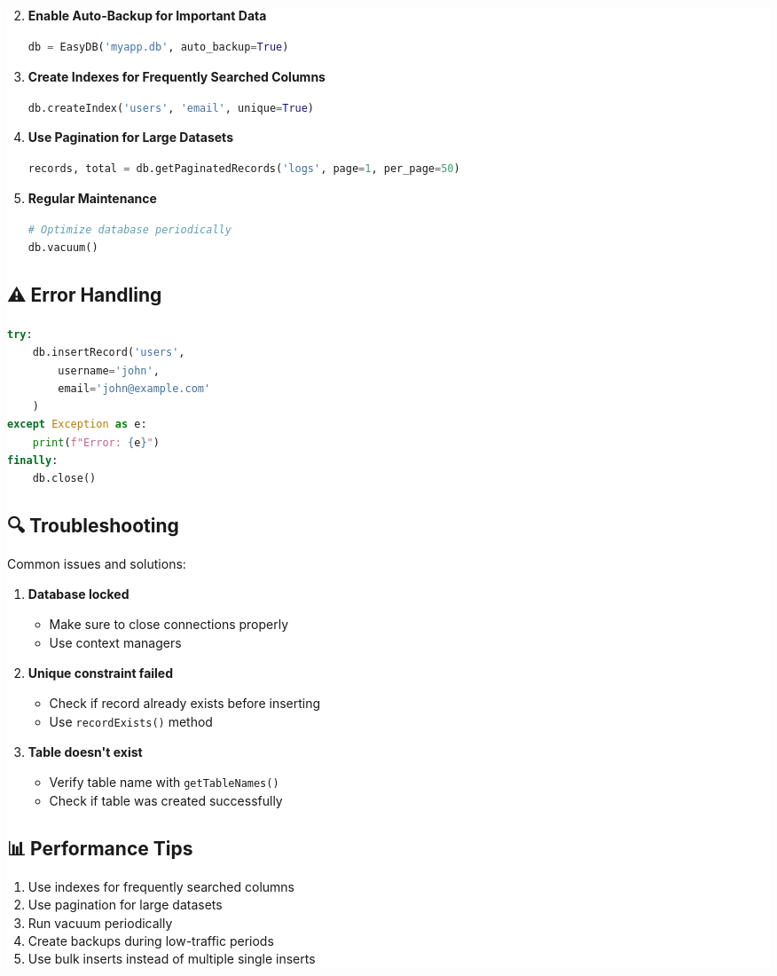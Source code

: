 2. **Enable Auto-Backup for Important Data**
   ```python
   db = EasyDB('myapp.db', auto_backup=True)
   ```

3. **Create Indexes for Frequently Searched Columns**
   ```python
   db.createIndex('users', 'email', unique=True)
   ```

4. **Use Pagination for Large Datasets**
   ```python
   records, total = db.getPaginatedRecords('logs', page=1, per_page=50)
   ```

5. **Regular Maintenance**
   ```python
   # Optimize database periodically
   db.vacuum()
   ```

## ⚠️ Error Handling

```python
try:
    db.insertRecord('users',
        username='john',
        email='john@example.com'
    )
except Exception as e:
    print(f"Error: {e}")
finally:
    db.close()
```

## 🔍 Troubleshooting

Common issues and solutions:

1. **Database locked**
   - Make sure to close connections properly
   - Use context managers

2. **Unique constraint failed**
   - Check if record already exists before inserting
   - Use `recordExists()` method

3. **Table doesn't exist**
   - Verify table name with `getTableNames()`
   - Check if table was created successfully

## 📊 Performance Tips

1. Use indexes for frequently searched columns
2. Use pagination for large datasets
3. Run vacuum periodically
4. Create backups during low-traffic periods
5. Use bulk inserts instead of multiple single inserts
